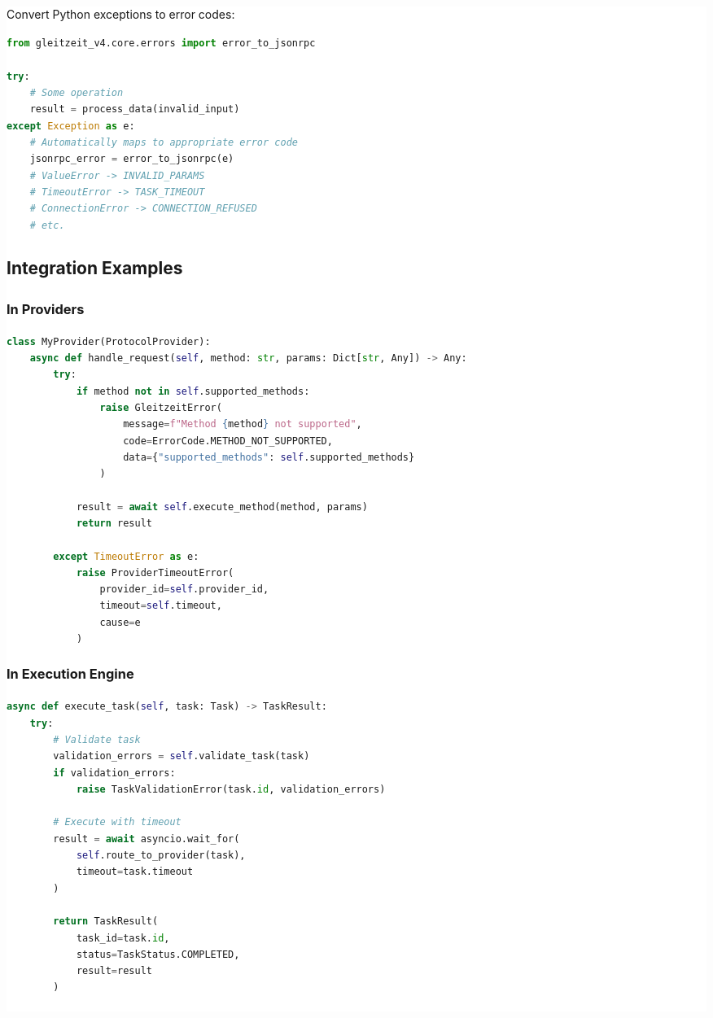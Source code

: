 Convert Python exceptions to error codes:

```python
from gleitzeit_v4.core.errors import error_to_jsonrpc

try:
    # Some operation
    result = process_data(invalid_input)
except Exception as e:
    # Automatically maps to appropriate error code
    jsonrpc_error = error_to_jsonrpc(e)
    # ValueError -> INVALID_PARAMS
    # TimeoutError -> TASK_TIMEOUT
    # ConnectionError -> CONNECTION_REFUSED
    # etc.
```

## Integration Examples

### In Providers

```python
class MyProvider(ProtocolProvider):
    async def handle_request(self, method: str, params: Dict[str, Any]) -> Any:
        try:
            if method not in self.supported_methods:
                raise GleitzeitError(
                    message=f"Method {method} not supported",
                    code=ErrorCode.METHOD_NOT_SUPPORTED,
                    data={"supported_methods": self.supported_methods}
                )
            
            result = await self.execute_method(method, params)
            return result
            
        except TimeoutError as e:
            raise ProviderTimeoutError(
                provider_id=self.provider_id,
                timeout=self.timeout,
                cause=e
            )
```

### In Execution Engine

```python
async def execute_task(self, task: Task) -> TaskResult:
    try:
        # Validate task
        validation_errors = self.validate_task(task)
        if validation_errors:
            raise TaskValidationError(task.id, validation_errors)
        
        # Execute with timeout
        result = await asyncio.wait_for(
            self.route_to_provider(task),
            timeout=task.timeout
        )
        
        return TaskResult(
            task_id=task.id,
            status=TaskStatus.COMPLETED,
            result=result
        )
        
```
